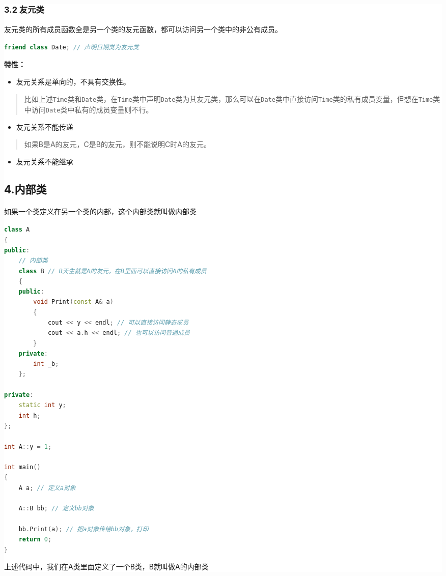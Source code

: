 ### 3.2 友元类
友元类的所有成员函数全是另一个类的友元函数，都可以访问另一个类中的非公有成员。
```C++
friend class Date; // 声明日期类为友元类
```
**特性：**
- 友元关系是单向的，不具有交换性。
>比如上述`Time`类和`Date`类，在`Time`类中声明`Date`类为其友元类，那么可以在`Date`类中直接访问`Time`类的私有成员变量，但想在`Time`类中访问`Date`类中私有的成员变量则不行。

- 友元关系不能传递
>如果B是A的友元，C是B的友元，则不能说明C时A的友元。
- 友元关系不能继承

## 4.内部类
如果一个类定义在另一个类的内部，这个内部类就叫做内部类
```C++
class A
{
public:
	// 内部类
	class B // B天生就是A的友元，在B里面可以直接访问A的私有成员
	{
	public:
		void Print(const A& a)
		{
			cout << y << endl; // 可以直接访问静态成员
			cout << a.h << endl; // 也可以访问普通成员
		}
	private:
		int _b;
	};
 
private:
	static int y;
	int h;
};
 
int A::y = 1;
 
int main()
{
	A a; // 定义a对象
 
	A::B bb; // 定义bb对象
 
	bb.Print(a); // 把a对象传给bb对象，打印
	return 0;
}
```
上述代码中，我们在A类里面定义了一个B类，B就叫做A的内部类
